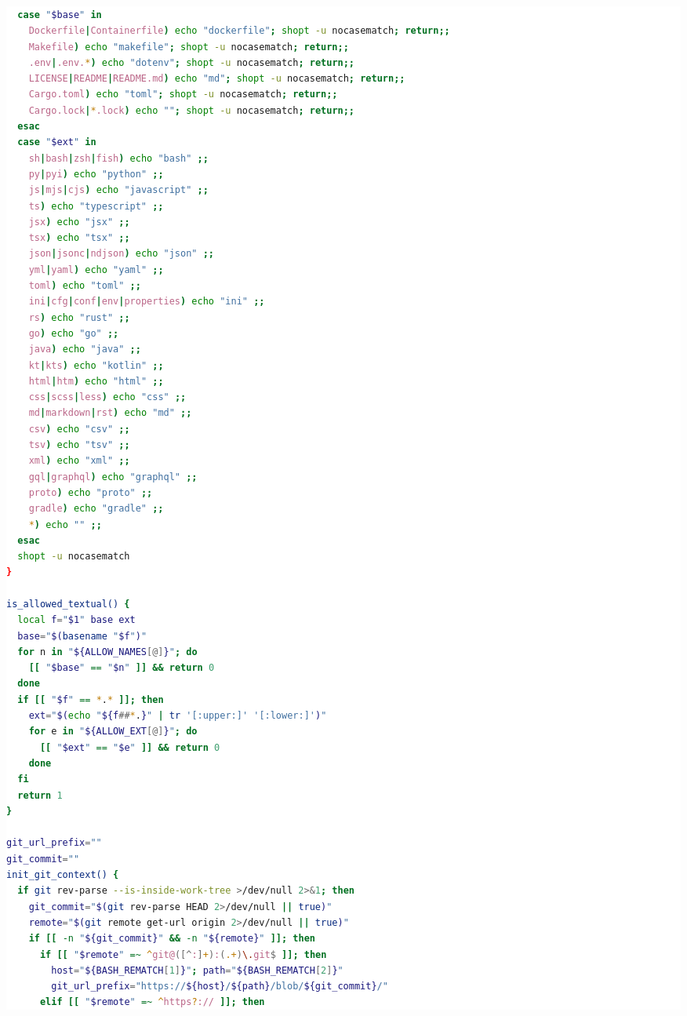 ```bash
  case "$base" in
    Dockerfile|Containerfile) echo "dockerfile"; shopt -u nocasematch; return;;
    Makefile) echo "makefile"; shopt -u nocasematch; return;;
    .env|.env.*) echo "dotenv"; shopt -u nocasematch; return;;
    LICENSE|README|README.md) echo "md"; shopt -u nocasematch; return;;
    Cargo.toml) echo "toml"; shopt -u nocasematch; return;;
    Cargo.lock|*.lock) echo ""; shopt -u nocasematch; return;;
  esac
  case "$ext" in
    sh|bash|zsh|fish) echo "bash" ;;
    py|pyi) echo "python" ;;
    js|mjs|cjs) echo "javascript" ;;
    ts) echo "typescript" ;;
    jsx) echo "jsx" ;;
    tsx) echo "tsx" ;;
    json|jsonc|ndjson) echo "json" ;;
    yml|yaml) echo "yaml" ;;
    toml) echo "toml" ;;
    ini|cfg|conf|env|properties) echo "ini" ;;
    rs) echo "rust" ;;
    go) echo "go" ;;
    java) echo "java" ;;
    kt|kts) echo "kotlin" ;;
    html|htm) echo "html" ;;
    css|scss|less) echo "css" ;;
    md|markdown|rst) echo "md" ;;
    csv) echo "csv" ;;
    tsv) echo "tsv" ;;
    xml) echo "xml" ;;
    gql|graphql) echo "graphql" ;;
    proto) echo "proto" ;;
    gradle) echo "gradle" ;;
    *) echo "" ;;
  esac
  shopt -u nocasematch
}

is_allowed_textual() {
  local f="$1" base ext
  base="$(basename "$f")"
  for n in "${ALLOW_NAMES[@]}"; do
    [[ "$base" == "$n" ]] && return 0
  done
  if [[ "$f" == *.* ]]; then
    ext="$(echo "${f##*.}" | tr '[:upper:]' '[:lower:]')"
    for e in "${ALLOW_EXT[@]}"; do
      [[ "$ext" == "$e" ]] && return 0
    done
  fi
  return 1
}

git_url_prefix=""
git_commit=""
init_git_context() {
  if git rev-parse --is-inside-work-tree >/dev/null 2>&1; then
    git_commit="$(git rev-parse HEAD 2>/dev/null || true)"
    remote="$(git remote get-url origin 2>/dev/null || true)"
    if [[ -n "${git_commit}" && -n "${remote}" ]]; then
      if [[ "$remote" =~ ^git@([^:]+):(.+)\.git$ ]]; then
        host="${BASH_REMATCH[1]}"; path="${BASH_REMATCH[2]}"
        git_url_prefix="https://${host}/${path}/blob/${git_commit}/"
      elif [[ "$remote" =~ ^https?:// ]]; then
```